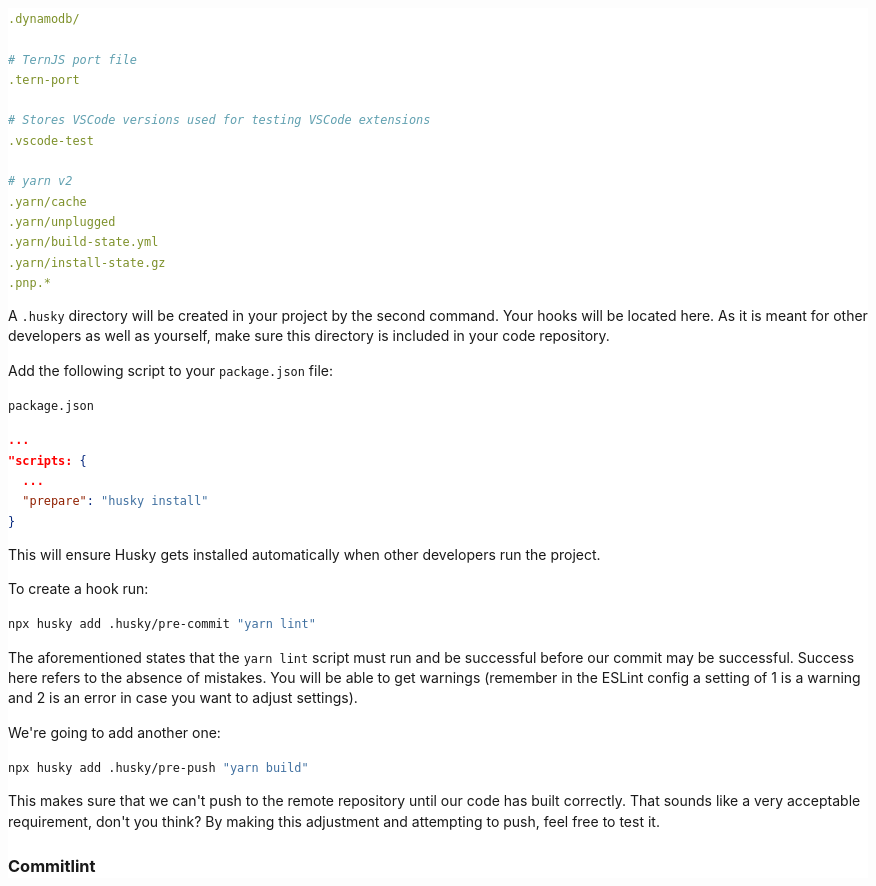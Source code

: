 ```yaml
.dynamodb/

# TernJS port file
.tern-port

# Stores VSCode versions used for testing VSCode extensions
.vscode-test

# yarn v2
.yarn/cache
.yarn/unplugged
.yarn/build-state.yml
.yarn/install-state.gz
.pnp.*
```

A `.husky` directory will be created in your project by the second command. Your hooks will be located here. As it is meant for other developers as well as yourself, make sure this directory is included in your code repository.

Add the following script to your `package.json` file:

`package.json`

```json
...
"scripts: {
  ...
  "prepare": "husky install"
}
```

This will ensure Husky gets installed automatically when other developers run the project.

To create a hook run:

```bash
npx husky add .husky/pre-commit "yarn lint"
```

The aforementioned states that the `yarn lint` script must run and be successful before our commit may be successful. Success here refers to the absence of mistakes. You will be able to get warnings (remember in the ESLint config a setting of 1 is a warning and 2 is an error in case you want to adjust settings).

We're going to add another one:

```bash
npx husky add .husky/pre-push "yarn build"
```

This makes sure that we can't push to the remote repository until our code has built correctly. That sounds like a very acceptable requirement, don't you think? By making this adjustment and attempting to push, feel free to test it.

### Commitlint
